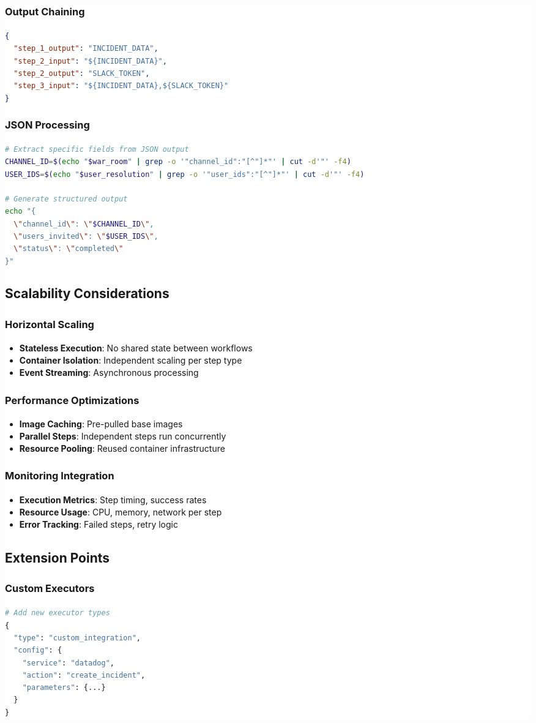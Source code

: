 ### Output Chaining
```json
{
  "step_1_output": "INCIDENT_DATA",
  "step_2_input": "${INCIDENT_DATA}",
  "step_2_output": "SLACK_TOKEN",
  "step_3_input": "${INCIDENT_DATA},${SLACK_TOKEN}"
}
```

### JSON Processing
```bash
# Extract specific fields from JSON output
CHANNEL_ID=$(echo "$war_room" | grep -o '"channel_id":"[^"]*"' | cut -d'"' -f4)
USER_IDS=$(echo "$user_resolution" | grep -o '"user_ids":"[^"]*"' | cut -d'"' -f4)

# Generate structured output
echo "{
  \"channel_id\": \"$CHANNEL_ID\",
  \"users_invited\": \"$USER_IDS\",
  \"status\": \"completed\"
}"
```

## Scalability Considerations

### Horizontal Scaling
- **Stateless Execution**: No shared state between workflows
- **Container Isolation**: Independent scaling per step type
- **Event Streaming**: Asynchronous processing

### Performance Optimizations
- **Image Caching**: Pre-pulled base images
- **Parallel Steps**: Independent steps run concurrently
- **Resource Pooling**: Reused container infrastructure

### Monitoring Integration
- **Execution Metrics**: Step timing, success rates
- **Resource Usage**: CPU, memory, network per step
- **Error Tracking**: Failed steps, retry logic

## Extension Points

### Custom Executors
```python
# Add new executor types
{
  "type": "custom_integration",
  "config": {
    "service": "datadog",
    "action": "create_incident",
    "parameters": {...}
  }
}
```
